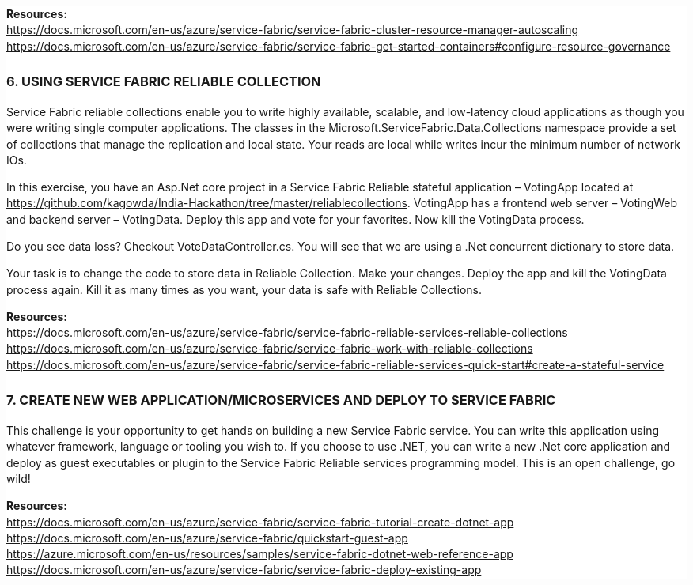 **Resources:**  
https://docs.microsoft.com/en-us/azure/service-fabric/service-fabric-cluster-resource-manager-autoscaling  
https://docs.microsoft.com/en-us/azure/service-fabric/service-fabric-get-started-containers#configure-resource-governance

### 6.	USING SERVICE FABRIC RELIABLE COLLECTION 

Service Fabric reliable collections enable you to write highly available, scalable, and low-latency cloud applications as though you were writing single computer applications. The classes in the Microsoft.ServiceFabric.Data.Collections namespace provide a set of collections that manage the replication and local state. Your reads are local while writes incur the minimum number of network IOs.

In this exercise, you have an Asp.Net core project in a Service Fabric Reliable stateful application – VotingApp located at  https://github.com/kagowda/India-Hackathon/tree/master/reliablecollections. VotingApp has a frontend web server – VotingWeb and backend server – VotingData. Deploy this app and vote for your favorites. Now kill the VotingData process.

Do you see data loss? Checkout VoteDataController.cs. You will see that we are using a .Net concurrent dictionary to store data.

Your task is to change the code to store data in Reliable Collection. Make your changes. Deploy the app and kill the VotingData process again. Kill it as many times as you want, your data is safe with Reliable Collections.

**Resources:**  
https://docs.microsoft.com/en-us/azure/service-fabric/service-fabric-reliable-services-reliable-collections  
https://docs.microsoft.com/en-us/azure/service-fabric/service-fabric-work-with-reliable-collections  
https://docs.microsoft.com/en-us/azure/service-fabric/service-fabric-reliable-services-quick-start#create-a-stateful-service  

### 7.	 CREATE NEW WEB APPLICATION/MICROSERVICES AND DEPLOY TO SERVICE FABRIC

This challenge is your opportunity to get hands on building a new Service Fabric service. You can write this application using whatever framework, language or tooling you wish to. If you choose to use .NET, you can write a new .Net core application and deploy as guest executables or plugin to the Service Fabric Reliable services programming model. This is an open challenge, go wild!

**Resources:**  
https://docs.microsoft.com/en-us/azure/service-fabric/service-fabric-tutorial-create-dotnet-app  
https://docs.microsoft.com/en-us/azure/service-fabric/quickstart-guest-app  
https://azure.microsoft.com/en-us/resources/samples/service-fabric-dotnet-web-reference-app  
https://docs.microsoft.com/en-us/azure/service-fabric/service-fabric-deploy-existing-app  
